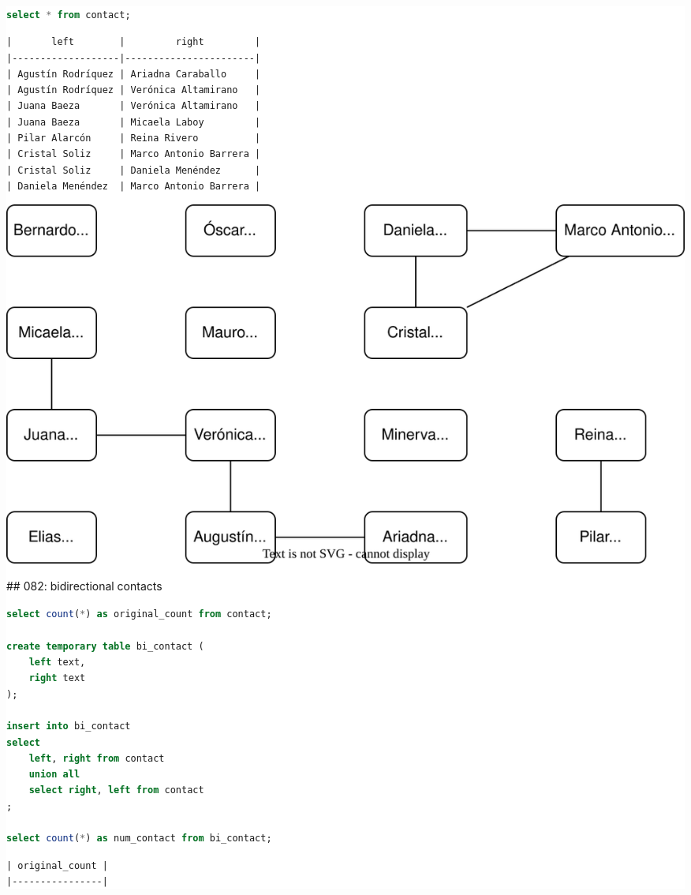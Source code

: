 ```sql
select * from contact;
```
```
|       left        |         right         |
|-------------------|-----------------------|
| Agustín Rodríquez | Ariadna Caraballo     |
| Agustín Rodríquez | Verónica Altamirano   |
| Juana Baeza       | Verónica Altamirano   |
| Juana Baeza       | Micaela Laboy         |
| Pilar Alarcón     | Reina Rivero          |
| Cristal Soliz     | Marco Antonio Barrera |
| Cristal Soliz     | Daniela Menéndez      |
| Daniela Menéndez  | Marco Antonio Barrera |
```

![contact diagram](./img/contact_tracing.svg)
</section>

<section markdown="1">
## 082: bidirectional contacts

```sql
select count(*) as original_count from contact;

create temporary table bi_contact (
    left text,
    right text
);

insert into bi_contact
select
    left, right from contact
    union all
    select right, left from contact
;

select count(*) as num_contact from bi_contact;
```
```
| original_count |
|----------------|
```